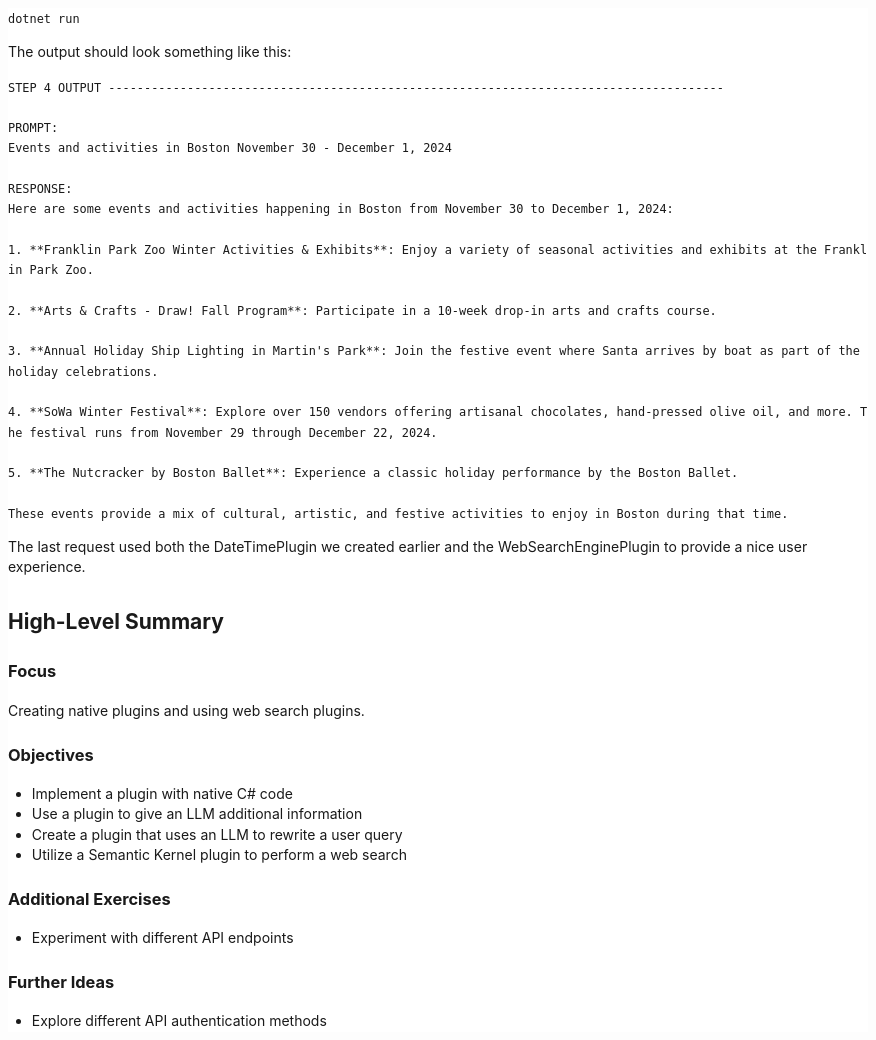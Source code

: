 ```C#
dotnet run
```

The output should look something like this:
```text
STEP 4 OUTPUT --------------------------------------------------------------------------------------

PROMPT:
Events and activities in Boston November 30 - December 1, 2024

RESPONSE:
Here are some events and activities happening in Boston from November 30 to December 1, 2024:

1. **Franklin Park Zoo Winter Activities & Exhibits**: Enjoy a variety of seasonal activities and exhibits at the Franklin Park Zoo.

2. **Arts & Crafts - Draw! Fall Program**: Participate in a 10-week drop-in arts and crafts course.

3. **Annual Holiday Ship Lighting in Martin's Park**: Join the festive event where Santa arrives by boat as part of the holiday celebrations.

4. **SoWa Winter Festival**: Explore over 150 vendors offering artisanal chocolates, hand-pressed olive oil, and more. The festival runs from November 29 through December 22, 2024.

5. **The Nutcracker by Boston Ballet**: Experience a classic holiday performance by the Boston Ballet.

These events provide a mix of cultural, artistic, and festive activities to enjoy in Boston during that time.
```

The last request used both the DateTimePlugin we created earlier and the WebSearchEnginePlugin to provide a nice user experience.

## High-Level Summary

### Focus
Creating native plugins and using web search plugins.

### Objectives
- Implement a plugin with native C# code
- Use a plugin to give an LLM additional information
- Create a plugin that uses an LLM to rewrite a user query
- Utilize a Semantic Kernel plugin to perform a web search

### Additional Exercises
- Experiment with different API endpoints

### Further Ideas
- Explore different API authentication methods
